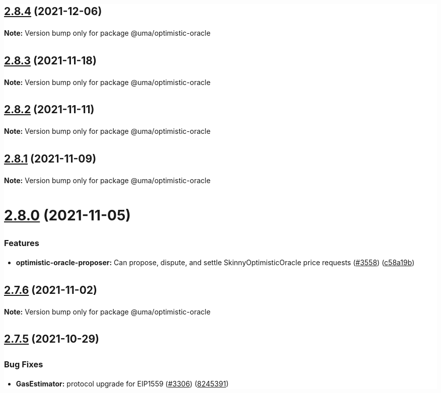 ## [2.8.4](https://github.com/UMAprotocol/protocol/compare/@uma/optimistic-oracle@2.8.3...@uma/optimistic-oracle@2.8.4) (2021-12-06)

**Note:** Version bump only for package @uma/optimistic-oracle

## [2.8.3](https://github.com/UMAprotocol/protocol/compare/@uma/optimistic-oracle@2.8.2...@uma/optimistic-oracle@2.8.3) (2021-11-18)

**Note:** Version bump only for package @uma/optimistic-oracle

## [2.8.2](https://github.com/UMAprotocol/protocol/compare/@uma/optimistic-oracle@2.8.1...@uma/optimistic-oracle@2.8.2) (2021-11-11)

**Note:** Version bump only for package @uma/optimistic-oracle

## [2.8.1](https://github.com/UMAprotocol/protocol/compare/@uma/optimistic-oracle@2.8.0...@uma/optimistic-oracle@2.8.1) (2021-11-09)

**Note:** Version bump only for package @uma/optimistic-oracle

# [2.8.0](https://github.com/UMAprotocol/protocol/compare/@uma/optimistic-oracle@2.7.6...@uma/optimistic-oracle@2.8.0) (2021-11-05)

### Features

- **optimistic-oracle-proposer:** Can propose, dispute, and settle SkinnyOptimisticOracle price requests ([#3558](https://github.com/UMAprotocol/protocol/issues/3558)) ([c58a19b](https://github.com/UMAprotocol/protocol/commit/c58a19b316001ea59dc21b7932c7f4e66cdba413))

## [2.7.6](https://github.com/UMAprotocol/protocol/compare/@uma/optimistic-oracle@2.7.5...@uma/optimistic-oracle@2.7.6) (2021-11-02)

**Note:** Version bump only for package @uma/optimistic-oracle

## [2.7.5](https://github.com/UMAprotocol/protocol/compare/@uma/optimistic-oracle@2.7.4...@uma/optimistic-oracle@2.7.5) (2021-10-29)

### Bug Fixes

- **GasEstimator:** protocol upgrade for EIP1559 ([#3306](https://github.com/UMAprotocol/protocol/issues/3306)) ([8245391](https://github.com/UMAprotocol/protocol/commit/8245391ee07dca37be3c52a9a9ba47ed4d63f6f7))
